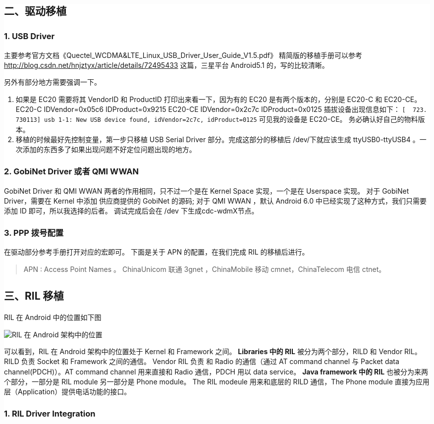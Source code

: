 

## 二、驱动移植

### 1. USB Driver
主要参考官方文档《Quectel_WCDMA&LTE_Linux_USB_Driver_User_Guide_V1.5.pdf》
精简版的移植手册可以参考 http://blog.csdn.net/hnjztyx/article/details/72495433  这篇，三星平台 Android5.1 的，写的比较清晰。

另外有部分地方需要强调一下。

1. 如果是 EC20 需要将其 VendorID 和 ProductID 打印出来看一下，因为有的 EC20 是有两个版本的，分别是 EC20-C 和 EC20-CE。
EC20-C  IDVendor=0x05c6 IDProduct=0x9215
EC20-CE IDVendor=0x2c7c IDProduct=0x0125
插拔设备出现信息如下：
` [  723.730113] usb 1-1: New USB device found, idVendor=2c7c, idProduct=0125 `
可见我的设备是 EC20-CE。
务必确认好自己的物料版本。
2. 移植的时候最好先控制变量，第一步只移植 USB Serial Driver 部分。完成这部分的移植后 /dev/下就应该生成 ttyUSB0-ttyUSB4 。一次添加的东西多了如果出现问题不好定位问题出现的地方。



### 2. GobiNet Driver 或者 QMI WWAN 
GobiNet Driver 和 QMI WWAN 两者的作用相同，只不过一个是在 Kernel Space 实现，一个是在 Userspace 实现。
对于 GobiNet Driver，需要在 Kernel 中添加 供应商提供的 GobiNet 的源码;
对于 QMI WWAN ，默认 Android 6.0 中已经实现了这种方式，我们只需要添加 ID 即可，所以我选择的后者。
调试完成后会在 /dev 下生成cdc-wdmX节点。


### 3. PPP 拨号配置
在驱动部分参考手册打开对应的宏即可。
下面是关于 APN 的配置，在我们完成 RIL 的移植后进行。

> APN : Access Point Names 。
> ChinaUnicom 联通 3gnet ，ChinaMobile 移动 cmnet，ChinaTelecom 电信 ctnet。






## 三、RIL 移植

  RIL 在 Android 中的位置如下图

  ![RIL 在 Android 架构中的位置][2]

可以看到，RIL 在 Android 架构中的位置处于 Kernel 和 Framework 之间。
**Libraries 中的 RIL** 被分为两个部分，RILD 和 Vendor RIL。
RILD 负责 Socket 和 Framework 之间的通信。
Vendor RIL 负责 和 Radio 的通信（通过 AT command channel 与 Packet data channel(PDCH)）。AT command channel 用来直接和 Radio 通信，PDCH 用以 data service。
**Java framework 中的 RIL** 也被分为来两个部分，一部分是 RIL module 另一部分是 Phone module。
The RIL modeule 用来和底层的 RILD 通信，The Phone module 直接为应用层（Application）提供电话功能的接口。

### 1. RIL Driver Integration


[1]: https://en.wikipedia.org/wiki/Qualcomm_Gobi
[2]: http://wx1.sinaimg.cn/large/ba061518ly1fh13zv9nprj20mt0j4gnu.jpg